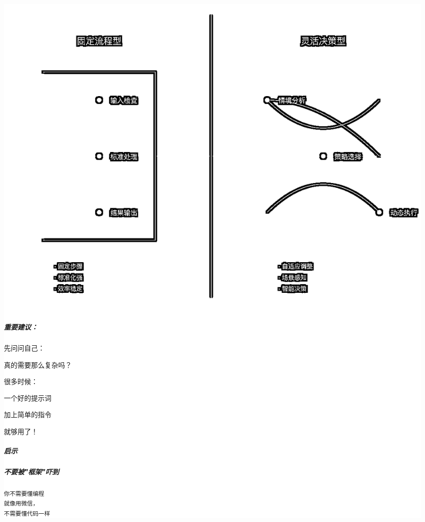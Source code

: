 ![](img/53c45807930cd00145fa19774a13632d.png)

##### 重要建议：

先问问自己：

真的需要那么复杂吗？

很多时候：

一个好的提示词

加上简单的指令

就够用了！

##### 启示

##### 不要被"框架"吓到

```
你不需要懂编程
就像用微信，
不需要懂代码一样
```
